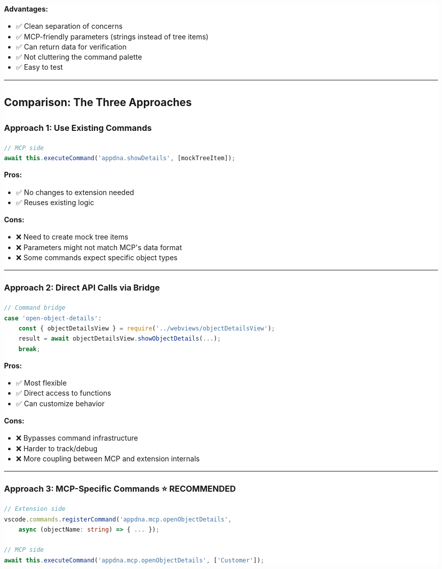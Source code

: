 **Advantages:**
- ✅ Clean separation of concerns
- ✅ MCP-friendly parameters (strings instead of tree items)
- ✅ Can return data for verification
- ✅ Not cluttering the command palette
- ✅ Easy to test

---

## Comparison: The Three Approaches

### Approach 1: Use Existing Commands

```typescript
// MCP side
await this.executeCommand('appdna.showDetails', [mockTreeItem]);
```

**Pros:**
- ✅ No changes to extension needed
- ✅ Reuses existing logic

**Cons:**
- ❌ Need to create mock tree items
- ❌ Parameters might not match MCP's data format
- ❌ Some commands expect specific object types

---

### Approach 2: Direct API Calls via Bridge

```typescript
// Command bridge
case 'open-object-details':
    const { objectDetailsView } = require('../webviews/objectDetailsView');
    result = await objectDetailsView.showObjectDetails(...);
    break;
```

**Pros:**
- ✅ Most flexible
- ✅ Direct access to functions
- ✅ Can customize behavior

**Cons:**
- ❌ Bypasses command infrastructure
- ❌ Harder to track/debug
- ❌ More coupling between MCP and extension internals

---

### Approach 3: MCP-Specific Commands ⭐ RECOMMENDED

```typescript
// Extension side
vscode.commands.registerCommand('appdna.mcp.openObjectDetails', 
    async (objectName: string) => { ... });

// MCP side
await this.executeCommand('appdna.mcp.openObjectDetails', ['Customer']);
```
